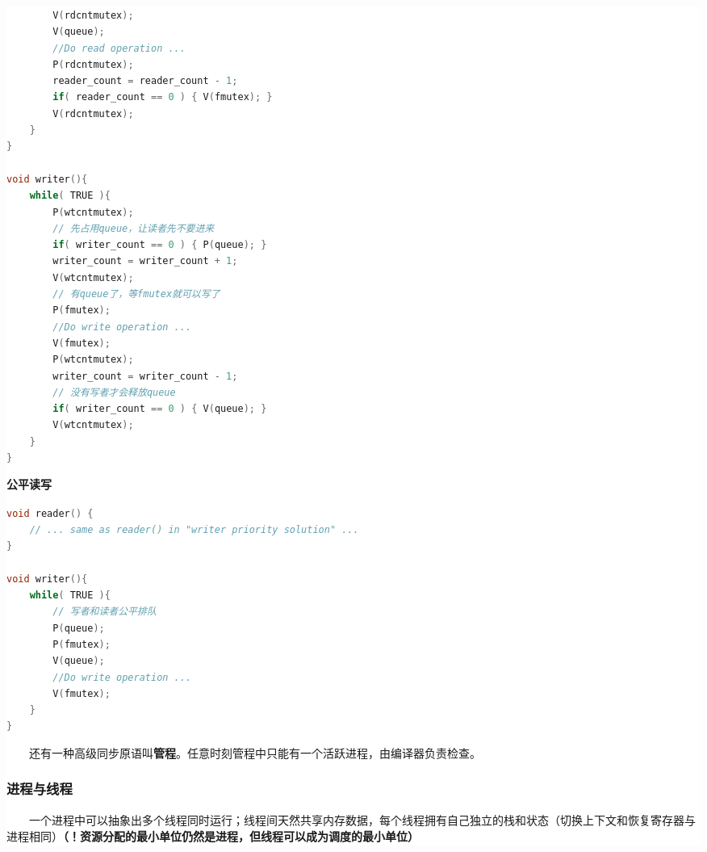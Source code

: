 ```c++
        V(rdcntmutex);
        V(queue);
        //Do read operation ...
        P(rdcntmutex);
        reader_count = reader_count - 1;
        if( reader_count == 0 ) { V(fmutex); }
        V(rdcntmutex);
    }
}

void writer(){
    while( TRUE ){
        P(wtcntmutex);
        // 先占用queue，让读者先不要进来
        if( writer_count == 0 ) { P(queue); }
        writer_count = writer_count + 1;
        V(wtcntmutex);
        // 有queue了，等fmutex就可以写了
        P(fmutex);
        //Do write operation ...
        V(fmutex);
        P(wtcntmutex);
        writer_count = writer_count - 1;
        // 没有写者才会释放queue
        if( writer_count == 0 ) { V(queue); }
        V(wtcntmutex);
    }
}
```
**公平读写**
```c++
void reader() {
    // ... same as reader() in "writer priority solution" ...
}

void writer(){
    while( TRUE ){
	    // 写者和读者公平排队
        P(queue);
        P(fmutex);
        V(queue);
        //Do write operation ...
        V(fmutex);
    }
}
```

&emsp;&emsp;还有一种高级同步原语叫**管程**。任意时刻管程中只能有一个活跃进程，由编译器负责检查。

### 进程与线程
&emsp;&emsp;一个进程中可以抽象出多个线程同时运行；线程间天然共享内存数据，每个线程拥有自己独立的栈和状态（切换上下文和恢复寄存器与进程相同）**（！资源分配的最小单位仍然是进程，但线程可以成为调度的最小单位）**
